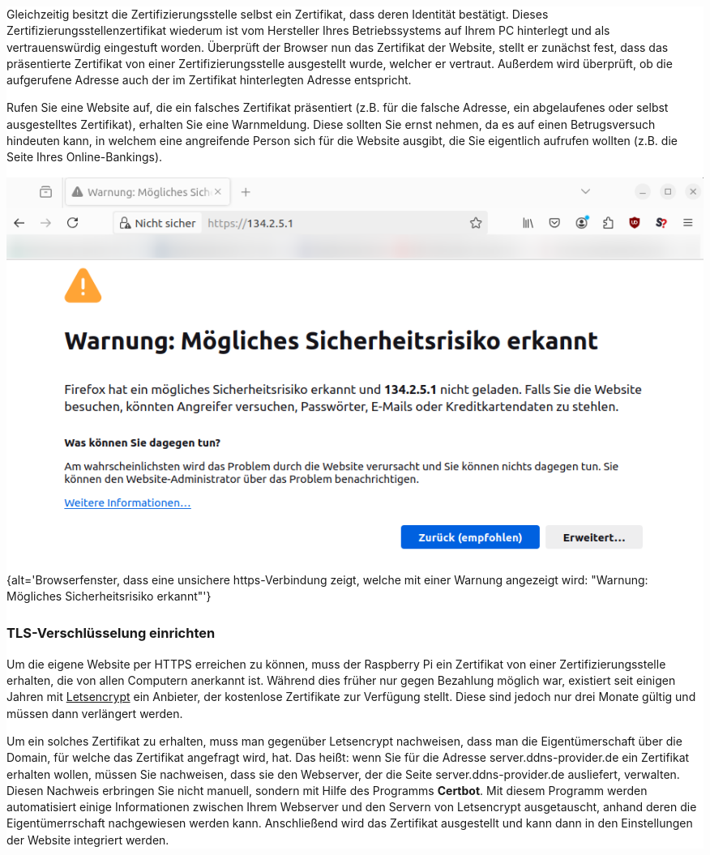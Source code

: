 Gleichzeitig besitzt die Zertifizierungsstelle selbst ein Zertifikat, dass deren Identität bestätigt. Dieses Zertifizierungsstellenzertifikat wiederum ist vom Hersteller Ihres Betriebssystems auf Ihrem PC hinterlegt und als vertrauenswürdig eingestuft worden. Überprüft der Browser nun das Zertifikat der Website, stellt er zunächst fest, dass das präsentierte Zertifikat von einer Zertifizierungsstelle ausgestellt wurde, welcher er vertraut. Außerdem wird überprüft, ob die aufgerufene Adresse auch der im Zertifikat hinterlegten Adresse entspricht.

Rufen Sie eine Website auf, die ein falsches Zertifikat präsentiert (z.B. für die falsche Adresse, ein abgelaufenes oder selbst ausgestelltes Zertifikat), erhalten Sie eine Warnmeldung. Diese sollten Sie ernst nehmen, da es auf einen Betrugsversuch hindeuten kann, in welchem eine angreifende Person sich für die Website ausgibt, die Sie eigentlich aufrufen wollten (z.B. die Seite Ihres Online-Bankings).

![Fehlgeschlagene HTTPS-Verbindung im Browser mit Sicherheitswarnung](fig/10_https-browser-unsecure.png){alt='Browserfenster, dass eine unsichere https-Verbindung zeigt, welche mit einer Warnung angezeigt wird: "Warnung: Mögliches Sicherheitsrisiko erkannt"'}

### TLS-Verschlüsselung einrichten

Um die eigene Website per HTTPS erreichen zu können, muss der Raspberry Pi ein Zertifikat von einer Zertifizierungsstelle erhalten, die von allen Computern anerkannt ist. Während dies früher nur gegen Bezahlung möglich war, existiert seit einigen Jahren mit [Letsencrypt](https://letsencrypt.org/) ein Anbieter, der kostenlose Zertifikate zur Verfügung stellt. Diese sind jedoch nur drei Monate gültig und müssen dann verlängert werden.

Um ein solches Zertifikat zu erhalten, muss man gegenüber Letsencrypt nachweisen, dass man die Eigentümerschaft über die Domain, für welche das Zertifikat angefragt wird, hat. Das heißt: wenn Sie für die Adresse server.ddns-provider.de ein Zertifikat erhalten wollen, müssen Sie nachweisen, dass sie den Webserver, der die Seite server.ddns-provider.de ausliefert, verwalten. Diesen Nachweis erbringen Sie nicht manuell, sondern mit Hilfe des Programms **Certbot**. Mit diesem Programm werden automatisiert einige Informationen zwischen Ihrem Webserver und den Servern von Letsencrypt ausgetauscht, anhand deren die Eigentümerrschaft nachgewiesen werden kann. Anschließend wird das Zertifikat ausgestellt und kann dann in den Einstellungen der Website integriert werden.
